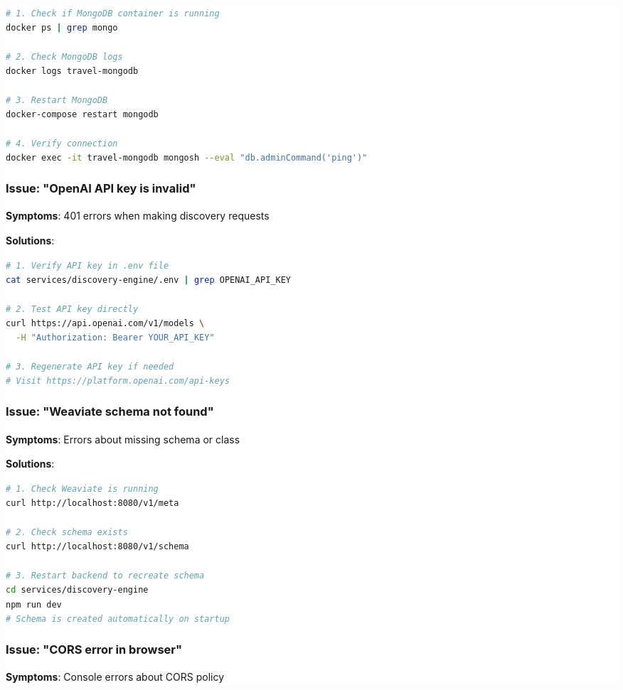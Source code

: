 ```bash
# 1. Check if MongoDB container is running
docker ps | grep mongo

# 2. Check MongoDB logs
docker logs travel-mongodb

# 3. Restart MongoDB
docker-compose restart mongodb

# 4. Verify connection
docker exec -it travel-mongodb mongosh --eval "db.adminCommand('ping')"
```

### Issue: "OpenAI API key is invalid"

**Symptoms**: 401 errors when making discovery requests

**Solutions**:

```bash
# 1. Verify API key in .env file
cat services/discovery-engine/.env | grep OPENAI_API_KEY

# 2. Test API key directly
curl https://api.openai.com/v1/models \
  -H "Authorization: Bearer YOUR_API_KEY"

# 3. Regenerate API key if needed
# Visit https://platform.openai.com/api-keys
```

### Issue: "Weaviate schema not found"

**Symptoms**: Errors about missing schema or class

**Solutions**:

```bash
# 1. Check Weaviate is running
curl http://localhost:8080/v1/meta

# 2. Check schema exists
curl http://localhost:8080/v1/schema

# 3. Restart backend to recreate schema
cd services/discovery-engine
npm run dev
# Schema is created automatically on startup
```

### Issue: "CORS error in browser"

**Symptoms**: Console errors about CORS policy
